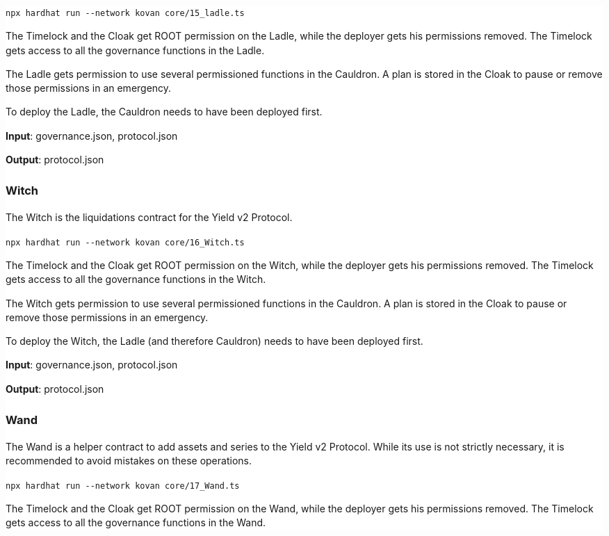 
```
npx hardhat run --network kovan core/15_ladle.ts
```



The Timelock and the Cloak get ROOT permission on the Ladle, while the deployer gets his permissions removed. The Timelock gets access to all the governance functions in the Ladle.


The Ladle gets permission to use several permissioned functions in the Cauldron. A plan is stored in the Cloak to pause or remove those permissions in an emergency.


To deploy the Ladle, the Cauldron needs to have been deployed first.


**Input**: governance.json, protocol.json


**Output**: protocol.json


### Witch	


The Witch is the liquidations contract for the Yield v2 Protocol.


```
npx hardhat run --network kovan core/16_Witch.ts
```



The Timelock and the Cloak get ROOT permission on the Witch, while the deployer gets his permissions removed. The Timelock gets access to all the governance functions in the Witch.


The Witch gets permission to use several permissioned functions in the Cauldron. A plan is stored in the Cloak to pause or remove those permissions in an emergency.


To deploy the Witch, the Ladle (and therefore Cauldron) needs to have been deployed first.


**Input**: governance.json, protocol.json


**Output**: protocol.json


### Wand


The Wand is a helper contract to add assets and series to the Yield v2 Protocol. While its use is not strictly necessary, it is recommended to avoid mistakes on these operations.


```
npx hardhat run --network kovan core/17_Wand.ts
```



The Timelock and the Cloak get ROOT permission on the Wand, while the deployer gets his permissions removed. The Timelock gets access to all the governance functions in the Wand.
